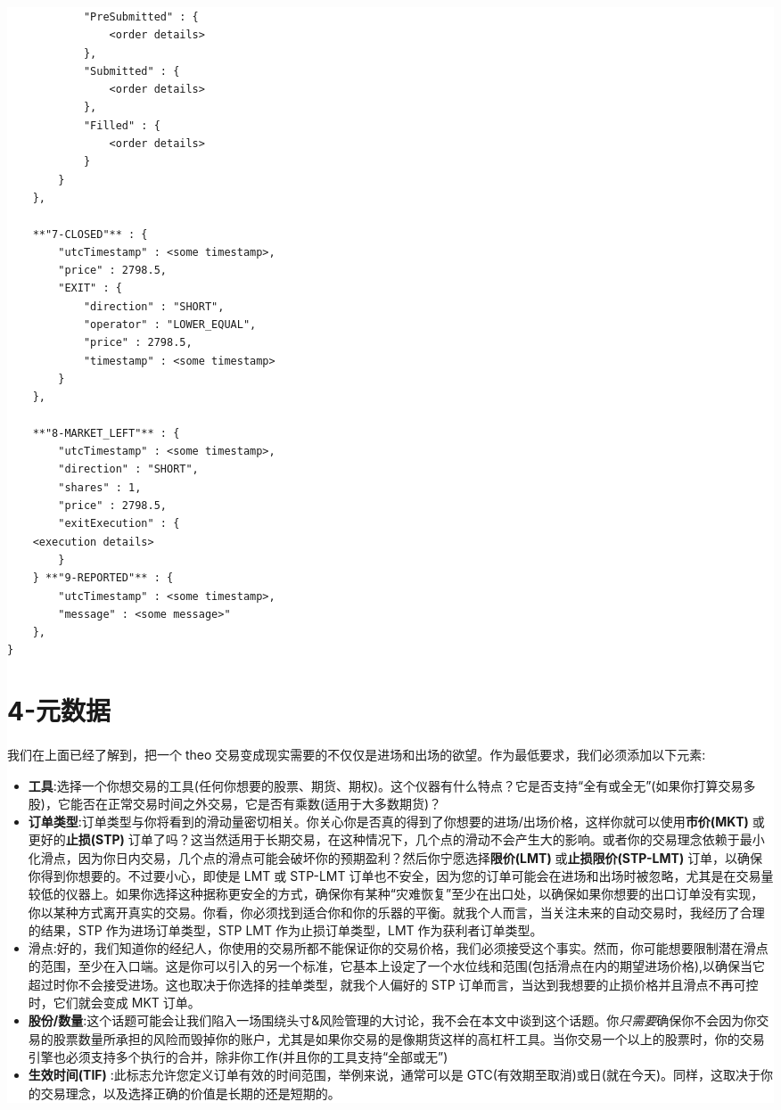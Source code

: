 ```
            "PreSubmitted" : {
                <order details>
            },
            "Submitted" : {
                <order details>
            },
            "Filled" : {
                <order details>
            }
        }
    },

    **"7-CLOSED"** : {
        "utcTimestamp" : <some timestamp>,
        "price" : 2798.5,
        "EXIT" : {
            "direction" : "SHORT",
            "operator" : "LOWER_EQUAL",
            "price" : 2798.5,
            "timestamp" : <some timestamp>
        }
    },

    **"8-MARKET_LEFT"** : {
        "utcTimestamp" : <some timestamp>,
        "direction" : "SHORT",
        "shares" : 1,
        "price" : 2798.5,
        "exitExecution" : {
    <execution details> 
        }
    } **"9-REPORTED"** : {
        "utcTimestamp" : <some timestamp>,
        "message" : <some message>"
    },
}
```

# 4-元数据

我们在上面已经了解到，把一个 theo 交易变成现实需要的不仅仅是进场和出场的欲望。作为最低要求，我们必须添加以下元素:

*   **工具**:选择一个你想交易的工具(任何你想要的股票、期货、期权)。这个仪器有什么特点？它是否支持“全有或全无”(如果你打算交易多股)，它能否在正常交易时间之外交易，它是否有乘数(适用于大多数期货)？
*   **订单类型**:订单类型与你将看到的滑动量密切相关。你关心你是否真的得到了你想要的进场/出场价格，这样你就可以使用**市价(MKT)** 或更好的**止损(STP)** 订单了吗？这当然适用于长期交易，在这种情况下，几个点的滑动不会产生大的影响。或者你的交易理念依赖于最小化滑点，因为你日内交易，几个点的滑点可能会破坏你的预期盈利？然后你宁愿选择**限价(LMT)** 或**止损限价(STP-LMT)** 订单，以确保你得到你想要的。不过要小心，即使是 LMT 或 STP-LMT 订单也不安全，因为您的订单可能会在进场和出场时被忽略，尤其是在交易量较低的仪器上。如果你选择这种据称更安全的方式，确保你有某种“灾难恢复”至少在出口处，以确保如果你想要的出口订单没有实现，你以某种方式离开真实的交易。你看，你必须找到适合你和你的乐器的平衡。就我个人而言，当关注未来的自动交易时，我经历了合理的结果，STP 作为进场订单类型，STP LMT 作为止损订单类型，LMT 作为获利者订单类型。
*   滑点:好的，我们知道你的经纪人，你使用的交易所都不能保证你的交易价格，我们必须接受这个事实。然而，你可能想要限制潜在滑点的范围，至少在入口端。这是你可以引入的另一个标准，它基本上设定了一个水位线和范围(包括滑点在内的期望进场价格),以确保当它超过时你不会接受进场。这也取决于你选择的挂单类型，就我个人偏好的 STP 订单而言，当达到我想要的止损价格并且滑点不再可控时，它们就会变成 MKT 订单。
*   **股份/数量**:这个话题可能会让我们陷入一场围绕头寸&风险管理的大讨论，我不会在本文中谈到这个话题。你*只需要*确保你不会因为你交易的股票数量所承担的风险而毁掉你的账户，尤其是如果你交易的是像期货这样的高杠杆工具。当你交易一个以上的股票时，你的交易引擎也必须支持多个执行的合并，除非你工作(并且你的工具支持“全部或无”)
*   **生效时间(TIF)** :此标志允许您定义订单有效的时间范围，举例来说，通常可以是 GTC(有效期至取消)或日(就在今天)。同样，这取决于你的交易理念，以及选择正确的价值是长期的还是短期的。
